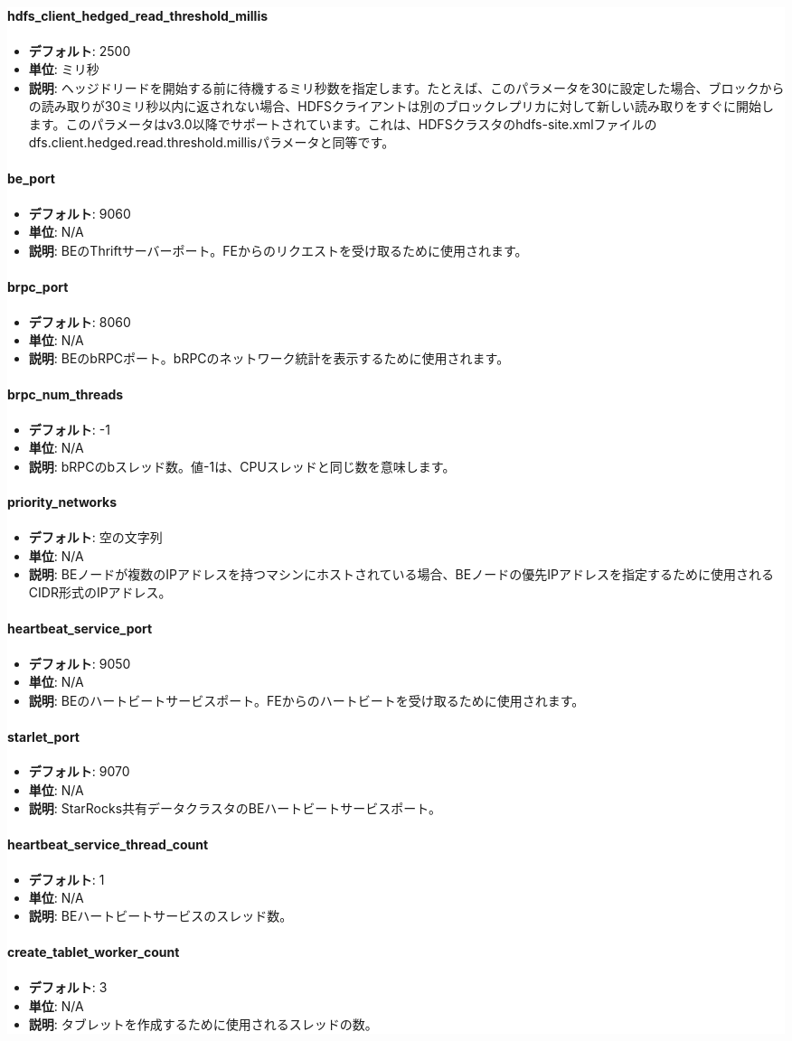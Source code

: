 #### hdfs_client_hedged_read_threshold_millis

- **デフォルト**: 2500
- **単位**: ミリ秒
- **説明**: ヘッジドリードを開始する前に待機するミリ秒数を指定します。たとえば、このパラメータを30に設定した場合、ブロックからの読み取りが30ミリ秒以内に返されない場合、HDFSクライアントは別のブロックレプリカに対して新しい読み取りをすぐに開始します。このパラメータはv3.0以降でサポートされています。これは、HDFSクラスタのhdfs-site.xmlファイルのdfs.client.hedged.read.threshold.millisパラメータと同等です。

#### be_port

- **デフォルト**: 9060
- **単位**: N/A
- **説明**: BEのThriftサーバーポート。FEからのリクエストを受け取るために使用されます。

#### brpc_port

- **デフォルト**: 8060
- **単位**: N/A
- **説明**: BEのbRPCポート。bRPCのネットワーク統計を表示するために使用されます。

#### brpc_num_threads

- **デフォルト**: -1
- **単位**: N/A
- **説明**: bRPCのbスレッド数。値-1は、CPUスレッドと同じ数を意味します。

#### priority_networks

- **デフォルト**: 空の文字列
- **単位**: N/A
- **説明**: BEノードが複数のIPアドレスを持つマシンにホストされている場合、BEノードの優先IPアドレスを指定するために使用されるCIDR形式のIPアドレス。

#### heartbeat_service_port

- **デフォルト**: 9050
- **単位**: N/A
- **説明**: BEのハートビートサービスポート。FEからのハートビートを受け取るために使用されます。

#### starlet_port

- **デフォルト**: 9070
- **単位**: N/A
- **説明**: StarRocks共有データクラスタのBEハートビートサービスポート。

#### heartbeat_service_thread_count

- **デフォルト**: 1
- **単位**: N/A
- **説明**: BEハートビートサービスのスレッド数。

#### create_tablet_worker_count

- **デフォルト**: 3
- **単位**: N/A
- **説明**: タブレットを作成するために使用されるスレッドの数。
